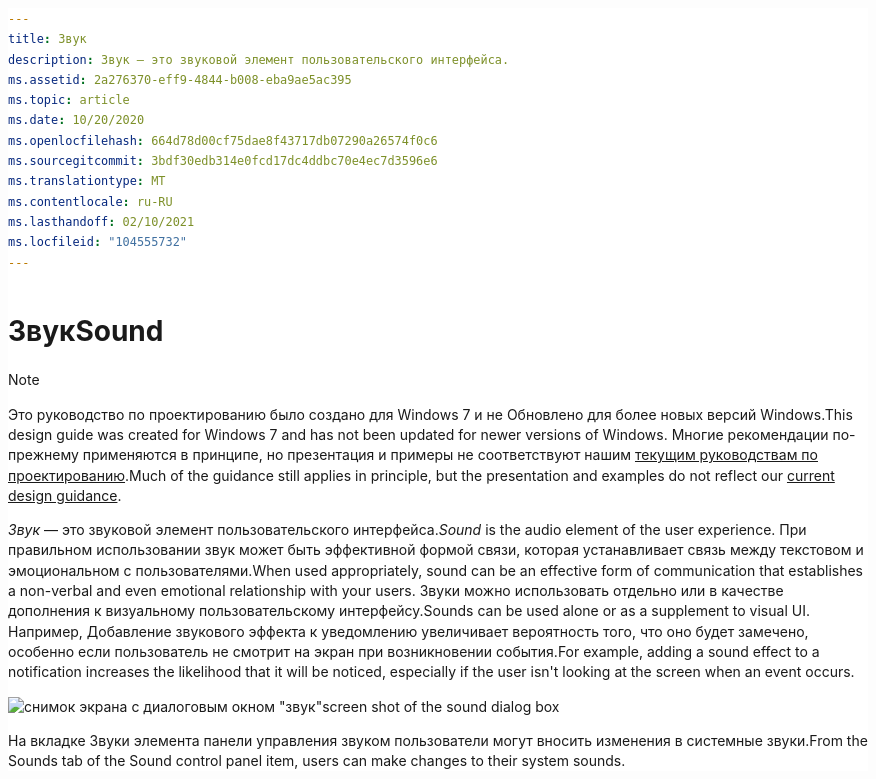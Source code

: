 ```yaml
---
title: Звук
description: Звук — это звуковой элемент пользовательского интерфейса.
ms.assetid: 2a276370-eff9-4844-b008-eba9ae5ac395
ms.topic: article
ms.date: 10/20/2020
ms.openlocfilehash: 664d78d00cf75dae8f43717db07290a26574f0c6
ms.sourcegitcommit: 3bdf30edb314e0fcd17dc4ddbc70e4ec7d3596e6
ms.translationtype: MT
ms.contentlocale: ru-RU
ms.lasthandoff: 02/10/2021
ms.locfileid: "104555732"
---
```

# <a name="sound"></a><span data-ttu-id="12316-103">Звук</span><span class="sxs-lookup"><span data-stu-id="12316-103">Sound</span></span>

> [!NOTE]
> <span data-ttu-id="12316-104">Это руководство по проектированию было создано для Windows 7 и не Обновлено для более новых версий Windows.</span><span class="sxs-lookup"><span data-stu-id="12316-104">This design guide was created for Windows 7 and has not been updated for newer versions of Windows.</span></span> <span data-ttu-id="12316-105">Многие рекомендации по-прежнему применяются в принципе, но презентация и примеры не соответствуют нашим [текущим руководствам по проектированию](/windows/uwp/design/).</span><span class="sxs-lookup"><span data-stu-id="12316-105">Much of the guidance still applies in principle, but the presentation and examples do not reflect our [current design guidance](/windows/uwp/design/).</span></span>

<span data-ttu-id="12316-106">*Звук* — это звуковой элемент пользовательского интерфейса.</span><span class="sxs-lookup"><span data-stu-id="12316-106">*Sound* is the audio element of the user experience.</span></span> <span data-ttu-id="12316-107">При правильном использовании звук может быть эффективной формой связи, которая устанавливает связь между текстовом и эмоциональном с пользователями.</span><span class="sxs-lookup"><span data-stu-id="12316-107">When used appropriately, sound can be an effective form of communication that establishes a non-verbal and even emotional relationship with your users.</span></span> <span data-ttu-id="12316-108">Звуки можно использовать отдельно или в качестве дополнения к визуальному пользовательскому интерфейсу.</span><span class="sxs-lookup"><span data-stu-id="12316-108">Sounds can be used alone or as a supplement to visual UI.</span></span> <span data-ttu-id="12316-109">Например, Добавление звукового эффекта к уведомлению увеличивает вероятность того, что оно будет замечено, особенно если пользователь не смотрит на экран при возникновении события.</span><span class="sxs-lookup"><span data-stu-id="12316-109">For example, adding a sound effect to a notification increases the likelihood that it will be noticed, especially if the user isn't looking at the screen when an event occurs.</span></span>

![<span data-ttu-id="12316-110">снимок экрана с диалоговым окном "звук"</span><span class="sxs-lookup"><span data-stu-id="12316-110">screen shot of the sound dialog box</span></span> ](images/vis-sound-image1.png)

<span data-ttu-id="12316-111">На вкладке Звуки элемента панели управления звуком пользователи могут вносить изменения в системные звуки.</span><span class="sxs-lookup"><span data-stu-id="12316-111">From the Sounds tab of the Sound control panel item, users can make changes to their system sounds.</span></span>
